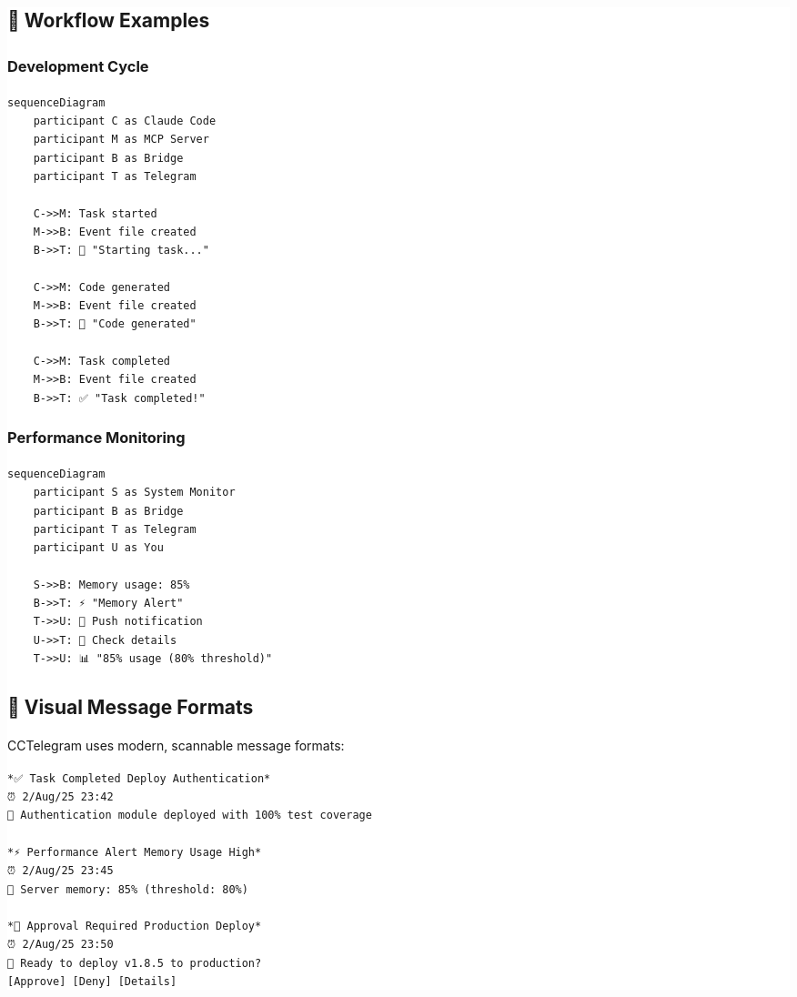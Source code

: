 ## 🔄 Workflow Examples

### Development Cycle
```mermaid
sequenceDiagram
    participant C as Claude Code
    participant M as MCP Server
    participant B as Bridge
    participant T as Telegram

    C->>M: Task started
    M->>B: Event file created
    B->>T: 🚀 "Starting task..."
    
    C->>M: Code generated
    M->>B: Event file created  
    B->>T: 🔨 "Code generated"
    
    C->>M: Task completed
    M->>B: Event file created
    B->>T: ✅ "Task completed!"
```

### Performance Monitoring
```mermaid
sequenceDiagram
    participant S as System Monitor
    participant B as Bridge
    participant T as Telegram
    participant U as You

    S->>B: Memory usage: 85%
    B->>T: ⚡ "Memory Alert"
    T->>U: 📱 Push notification
    U->>T: 👀 Check details
    T->>U: 📊 "85% usage (80% threshold)"
```

## 🎨 Visual Message Formats

CCTelegram uses modern, scannable message formats:

```
*✅ Task Completed Deploy Authentication*
⏰ 2/Aug/25 23:42
📝 Authentication module deployed with 100% test coverage

*⚡ Performance Alert Memory Usage High*  
⏰ 2/Aug/25 23:45
📝 Server memory: 85% (threshold: 80%)

*🔐 Approval Required Production Deploy*
⏰ 2/Aug/25 23:50
📝 Ready to deploy v1.8.5 to production?
[Approve] [Deny] [Details]
```
